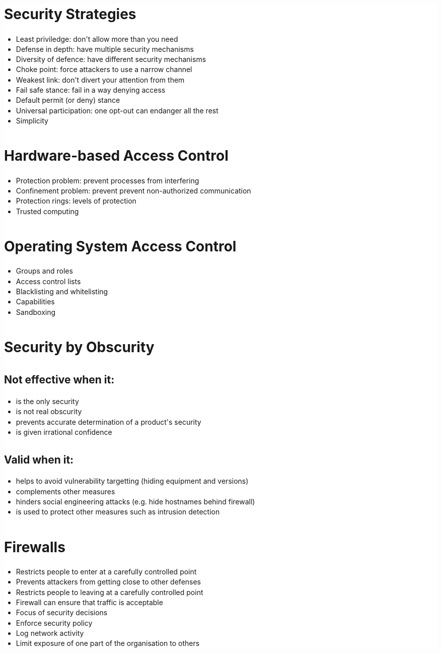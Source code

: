 
# Security Strategies

-   Least priviledge: don't allow more than you need
-   Defense in depth: have multiple security mechanisms
-   Diversity of defence: have different security mechanisms
-   Choke point: force attackers to use a narrow channel
-   Weakest link: don't divert your attention from them
-   Fail safe stance: fail in a way denying access
-   Default permit (or deny) stance
-   Universal participation: one opt-out can endanger all the rest
-   Simplicity

# Hardware-based Access Control
-   Protection problem: prevent processes from interfering
-   Confinement problem: prevent prevent non-authorized communication
-   Protection rings: levels of protection
-   Trusted computing

# Operating System Access Control
-   Groups and roles
-   Access control lists
-   Blacklisting and whitelisting
-   Capabilities
-   Sandboxing

# Security by Obscurity
## Not effective when it:

-   is the only security
-   is not real obscurity
-   prevents accurate determination of a product's security
-   is given irrational confidence

## Valid when it:

-   helps to avoid vulnerability targetting (hiding equipment and versions)
-   complements other measures
-   hinders social engineering attacks (e.g. hide hostnames behind firewall)
-   is used to protect other measures such as intrusion detection


# Firewalls

-   Restricts people to enter at a carefully controlled point
-   Prevents attackers from getting close to other defenses
-   Restricts people to leaving at a carefully controlled point
-   Firewall can ensure that traffic is acceptable
-   Focus of security decisions
-   Enforce security policy
-   Log network activity
-   Limit exposure of one part of the organisation to others
